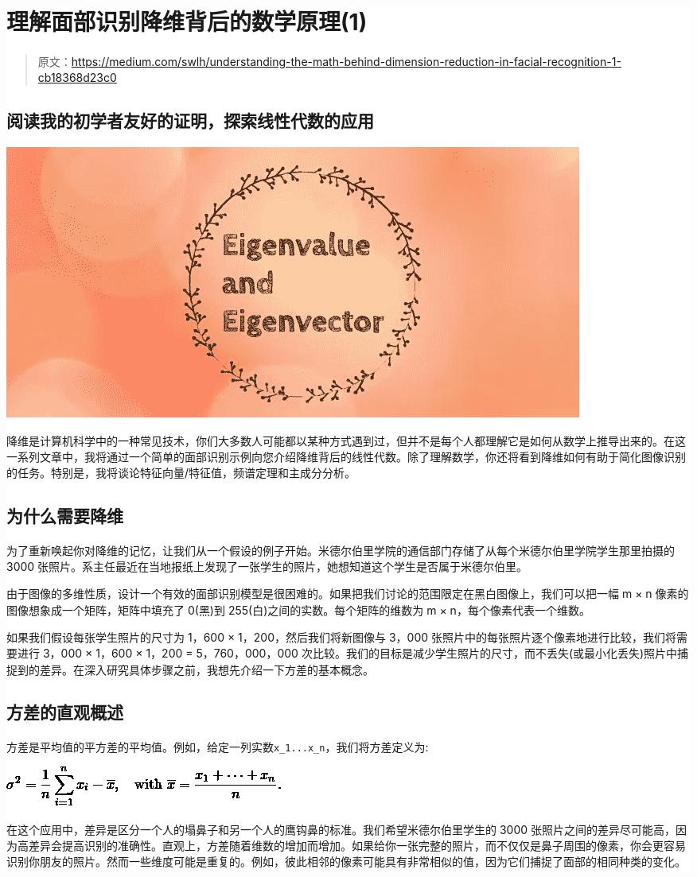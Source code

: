 # 理解面部识别降维背后的数学原理(1)

> 原文：<https://medium.com/swlh/understanding-the-math-behind-dimension-reduction-in-facial-recognition-1-cb18368d23c0>

## 阅读我的初学者友好的证明，探索线性代数的应用

![](img/87f9f1b18c8a144161f09163bf25801e.png)

降维是计算机科学中的一种常见技术，你们大多数人可能都以某种方式遇到过，但并不是每个人都理解它是如何从数学上推导出来的。在这一系列文章中，我将通过一个简单的面部识别示例向您介绍降维背后的线性代数。除了理解数学，你还将看到降维如何有助于简化图像识别的任务。特别是，我将谈论特征向量/特征值，频谱定理和主成分分析。

## 为什么需要降维

为了重新唤起你对降维的记忆，让我们从一个假设的例子开始。米德尔伯里学院的通信部门存储了从每个米德尔伯里学院学生那里拍摄的 3000 张照片。系主任最近在当地报纸上发现了一张学生的照片，她想知道这个学生是否属于米德尔伯里。

由于图像的多维性质，设计一个有效的面部识别模型是很困难的。如果把我们讨论的范围限定在黑白图像上，我们可以把一幅 m × n 像素的图像想象成一个矩阵，矩阵中填充了 0(黑)到 255(白)之间的实数。每个矩阵的维数为 m × n，每个像素代表一个维数。

如果我们假设每张学生照片的尺寸为 1，600 × 1，200，然后我们将新图像与 3，000 张照片中的每张照片逐个像素地进行比较，我们将需要进行 3，000 × 1，600 × 1，200 = 5，760，000，000 次比较。我们的目标是减少学生照片的尺寸，而不丢失(或最小化丢失)照片中捕捉到的差异。在深入研究具体步骤之前，我想先介绍一下方差的基本概念。

## 方差的直观概述

方差是平均值的平方差的平均值。例如，给定一列实数`x_1...x_n`，我们将方差定义为:

![](img/8fa901e92d186f2c34b057f731f726d3.png)

在这个应用中，差异是区分一个人的塌鼻子和另一个人的鹰钩鼻的标准。我们希望米德尔伯里学生的 3000 张照片之间的差异尽可能高，因为高差异会提高识别的准确性。直观上，方差随着维数的增加而增加。如果给你一张完整的照片，而不仅仅是鼻子周围的像素，你会更容易识别你朋友的照片。然而一些维度可能是重复的。例如，彼此相邻的像素可能具有非常相似的值，因为它们捕捉了面部的相同种类的变化。
